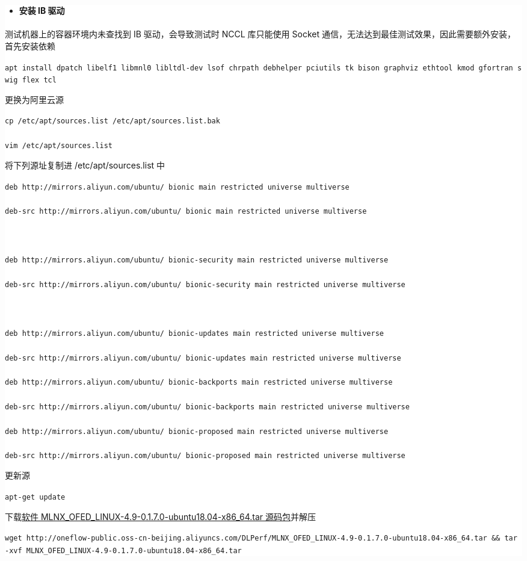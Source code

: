 - #### 安装 IB 驱动

测试机器上的容器环境内未查找到 IB 驱动，会导致测试时 NCCL 库只能使用 Socket 通信，无法达到最佳测试效果，因此需要额外安装，首先安装依赖

```
apt install dpatch libelf1 libmnl0 libltdl-dev lsof chrpath debhelper pciutils tk bison graphviz ethtool kmod gfortran swig flex tcl
```

更换为阿里云源

```
cp /etc/apt/sources.list /etc/apt/sources.list.bak

vim /etc/apt/sources.list
```

将下列源址复制进 /etc/apt/sources.list 中

```
deb http://mirrors.aliyun.com/ubuntu/ bionic main restricted universe multiverse

deb-src http://mirrors.aliyun.com/ubuntu/ bionic main restricted universe multiverse

 

deb http://mirrors.aliyun.com/ubuntu/ bionic-security main restricted universe multiverse

deb-src http://mirrors.aliyun.com/ubuntu/ bionic-security main restricted universe multiverse

 

deb http://mirrors.aliyun.com/ubuntu/ bionic-updates main restricted universe multiverse

deb-src http://mirrors.aliyun.com/ubuntu/ bionic-updates main restricted universe multiverse

deb http://mirrors.aliyun.com/ubuntu/ bionic-backports main restricted universe multiverse

deb-src http://mirrors.aliyun.com/ubuntu/ bionic-backports main restricted universe multiverse

deb http://mirrors.aliyun.com/ubuntu/ bionic-proposed main restricted universe multiverse

deb-src http://mirrors.aliyun.com/ubuntu/ bionic-proposed main restricted universe multiverse
```

更新源

```
apt-get update
```

下载[软件 MLNX_OFED_LINUX-4.9-0.1.7.0-ubuntu18.04-x86_64.tar 源码包](http://oneflow-public.oss-cn-beijing.aliyuncs.com/DLPerf/MLNX_OFED_LINUX-4.9-0.1.7.0-ubuntu18.04-x86_64.tar)并解压

```
wget http://oneflow-public.oss-cn-beijing.aliyuncs.com/DLPerf/MLNX_OFED_LINUX-4.9-0.1.7.0-ubuntu18.04-x86_64.tar && tar -xvf MLNX_OFED_LINUX-4.9-0.1.7.0-ubuntu18.04-x86_64.tar
```
